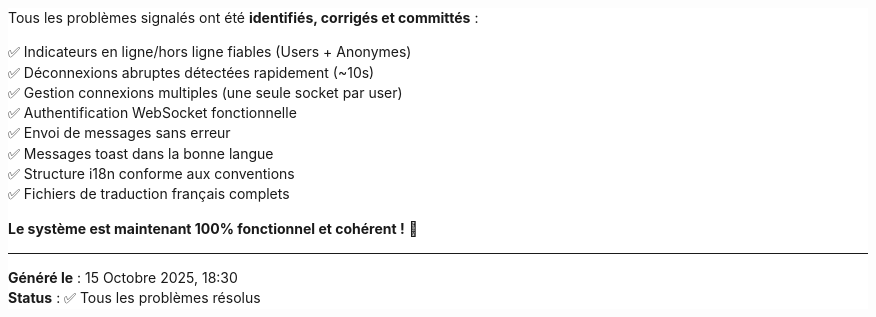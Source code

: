 Tous les problèmes signalés ont été **identifiés, corrigés et committés** :

✅ Indicateurs en ligne/hors ligne fiables (Users + Anonymes)  
✅ Déconnexions abruptes détectées rapidement (~10s)  
✅ Gestion connexions multiples (une seule socket par user)  
✅ Authentification WebSocket fonctionnelle  
✅ Envoi de messages sans erreur  
✅ Messages toast dans la bonne langue  
✅ Structure i18n conforme aux conventions  
✅ Fichiers de traduction français complets  

**Le système est maintenant 100% fonctionnel et cohérent !** 🚀

---

**Généré le** : 15 Octobre 2025, 18:30  
**Status** : ✅ Tous les problèmes résolus

